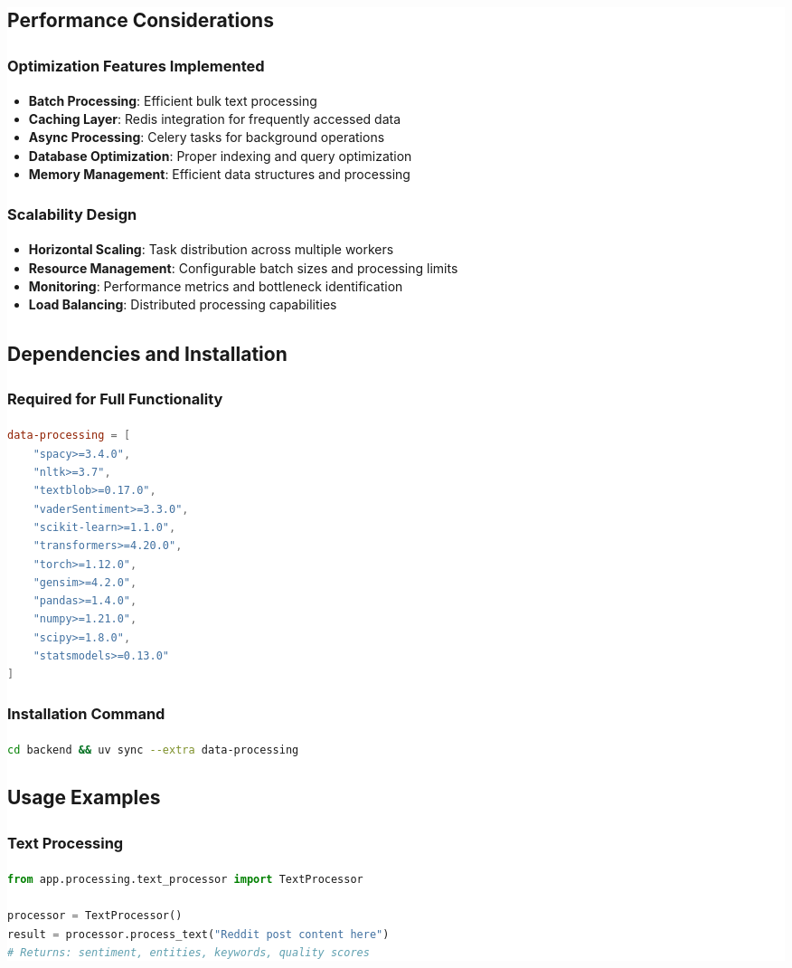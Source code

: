 ## Performance Considerations

### Optimization Features Implemented
- **Batch Processing**: Efficient bulk text processing
- **Caching Layer**: Redis integration for frequently accessed data
- **Async Processing**: Celery tasks for background operations
- **Database Optimization**: Proper indexing and query optimization
- **Memory Management**: Efficient data structures and processing

### Scalability Design
- **Horizontal Scaling**: Task distribution across multiple workers
- **Resource Management**: Configurable batch sizes and processing limits
- **Monitoring**: Performance metrics and bottleneck identification
- **Load Balancing**: Distributed processing capabilities

## Dependencies and Installation

### Required for Full Functionality
```toml
data-processing = [
    "spacy>=3.4.0",
    "nltk>=3.7",
    "textblob>=0.17.0",
    "vaderSentiment>=3.3.0",
    "scikit-learn>=1.1.0",
    "transformers>=4.20.0",
    "torch>=1.12.0",
    "gensim>=4.2.0",
    "pandas>=1.4.0",
    "numpy>=1.21.0",
    "scipy>=1.8.0",
    "statsmodels>=0.13.0"
]
```

### Installation Command
```bash
cd backend && uv sync --extra data-processing
```

## Usage Examples

### Text Processing
```python
from app.processing.text_processor import TextProcessor

processor = TextProcessor()
result = processor.process_text("Reddit post content here")
# Returns: sentiment, entities, keywords, quality scores
```
